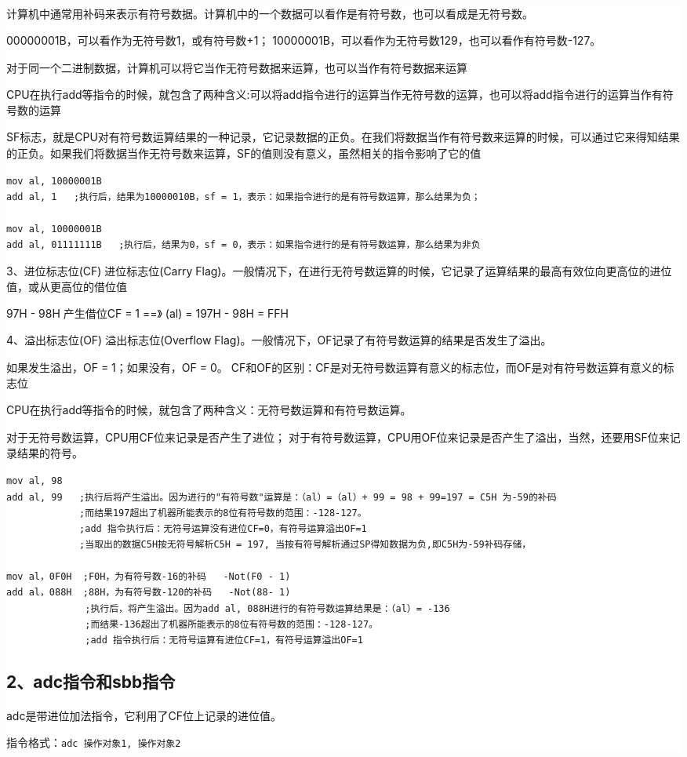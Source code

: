 计算机中通常用补码来表示有符号数据。计算机中的一个数据可以看作是有符号数，也可以看成是无符号数。

00000001B，可以看作为无符号数1，或有符号数+1；
10000001B，可以看作为无符号数129，也可以看作有符号数-127。

对于同一个二进制数据，计算机可以将它当作无符号数据来运算，也可以当作有符号数据来运算

CPU在执行add等指令的时候，就包含了两种含义:可以将add指令进行的运算当作无符号数的运算，也可以将add指令进行的运算当作有符号数的运算

SF标志，就是CPU对有符号数运算结果的一种记录，它记录数据的正负。在我们将数据当作有符号数来运算的时候，可以通过它来得知结果的正负。如果我们将数据当作无符号数来运算，SF的值则没有意义，虽然相关的指令影响了它的值

```
mov al, 10000001B 
add al, 1   ;执行后，结果为10000010B，sf = 1，表示：如果指令进行的是有符号数运算，那么结果为负；

mov al, 10000001B
add al, 01111111B   ;执行后，结果为0，sf = 0，表示：如果指令进行的是有符号数运算，那么结果为非负

```

3、进位标志位(CF)
进位标志位(Carry Flag)。一般情况下，在进行无符号数运算的时候，它记录了运算结果的最高有效位向更高位的进位值，或从更高位的借位值

97H - 98H 产生借位CF = 1 ==》 (al) = 197H - 98H = FFH

4、溢出标志位(OF)
溢出标志位(Overflow Flag)。一般情况下，OF记录了有符号数运算的结果是否发生了溢出。

如果发生溢出，OF = 1；如果没有，OF = 0。
CF和OF的区别：CF是对无符号数运算有意义的标志位，而OF是对有符号数运算有意义的标志位

CPU在执行add等指令的时候，就包含了两种含义：无符号数运算和有符号数运算。

对于无符号数运算，CPU用CF位来记录是否产生了进位；
对于有符号数运算，CPU用OF位来记录是否产生了溢出，当然，还要用SF位来记录结果的符号。

```
mov al, 98
add al, 99   ;执行后将产生溢出。因为进行的"有符号数"运算是：（al）=（al）+ 99 = 98 + 99=197 = C5H 为-59的补码
             ;而结果197超出了机器所能表示的8位有符号数的范围：-128-127。
             ;add 指令执行后：无符号运算没有进位CF=0，有符号运算溢出OF=1
             ;当取出的数据C5H按无符号解析C5H = 197, 当按有符号解析通过SP得知数据为负,即C5H为-59补码存储，
             
mov al，0F0H  ;F0H，为有符号数-16的补码   -Not(F0 - 1)
add al，088H  ;88H，为有符号数-120的补码   -Not(88- 1)
              ;执行后，将产生溢出。因为add al, 088H进行的有符号数运算结果是：（al）= -136 
              ;而结果-136超出了机器所能表示的8位有符号数的范围：-128-127。
              ;add 指令执行后：无符号运算有进位CF=1，有符号运算溢出OF=1

```

## 2、adc指令和sbb指令

adc是带进位加法指令，它利用了CF位上记录的进位值。

指令格式：`adc 操作对象1, 操作对象2`
